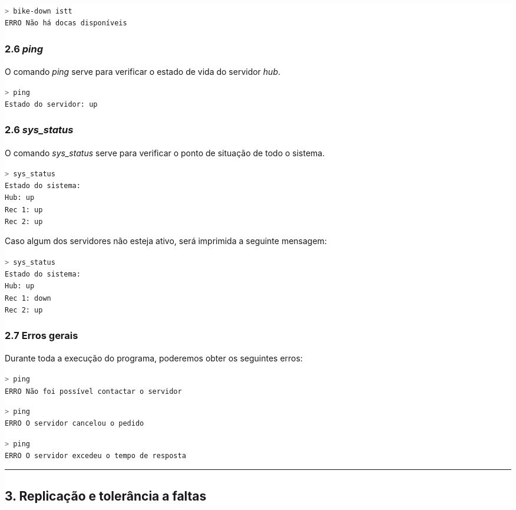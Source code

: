 ```sh
> bike-down istt
ERRO Não há docas disponíveis
```

### 2.6 *ping*

O comando *ping* serve para verificar o estado de vida do servidor *hub*. 

```sh
> ping
Estado do servidor: up
```

### 2.6 *sys_status*

O comando *sys_status* serve para verificar o ponto de situação de todo o sistema. 

```sh
> sys_status
Estado do sistema: 
Hub: up
Rec 1: up
Rec 2: up
```

Caso algum dos servidores não esteja ativo, será imprimida a seguinte mensagem:

```sh
> sys_status
Estado do sistema: 
Hub: up
Rec 1: down
Rec 2: up
```

### 2.7 Erros gerais

Durante toda a execução do programa, poderemos obter os seguintes erros:

```sh
> ping
ERRO Não foi possível contactar o servidor
```

```sh
> ping
ERRO O servidor cancelou o pedido
```

```sh
> ping
ERRO O servidor excedeu o tempo de resposta
```
----

## 3. Replicação e tolerância a faltas
